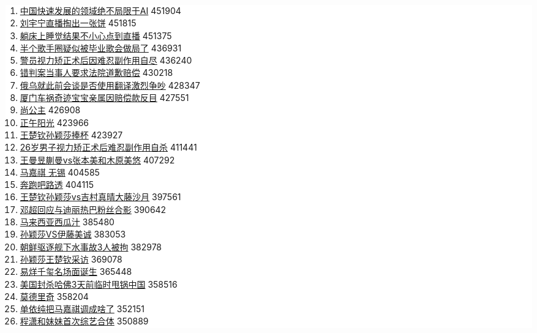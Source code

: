 1. [中国快速发展的领域绝不局限于AI](https://s.weibo.com/weibo?q=%23%E4%B8%AD%E5%9B%BD%E5%BF%AB%E9%80%9F%E5%8F%91%E5%B1%95%E7%9A%84%E9%A2%86%E5%9F%9F%E7%BB%9D%E4%B8%8D%E5%B1%80%E9%99%90%E4%BA%8EAI%23&t=31&band_rank=3&Refer=top) 451904
1. [刘宇宁直播掏出一张饼](https://s.weibo.com/weibo?q=%23%E5%88%98%E5%AE%87%E5%AE%81%E7%9B%B4%E6%92%AD%E6%8E%8F%E5%87%BA%E4%B8%80%E5%BC%A0%E9%A5%BC%23&t=31&band_rank=8&Refer=top) 451815
1. [躺床上睡觉结果不小心点到直播](https://s.weibo.com/weibo?q=%E8%BA%BA%E5%BA%8A%E4%B8%8A%E7%9D%A1%E8%A7%89%E7%BB%93%E6%9E%9C%E4%B8%8D%E5%B0%8F%E5%BF%83%E7%82%B9%E5%88%B0%E7%9B%B4%E6%92%AD&t=31&band_rank=4&Refer=top) 451375
1. [半个歌手圈疑似被毕业歌会做局了](https://s.weibo.com/weibo?q=%E5%8D%8A%E4%B8%AA%E6%AD%8C%E6%89%8B%E5%9C%88%E7%96%91%E4%BC%BC%E8%A2%AB%E6%AF%95%E4%B8%9A%E6%AD%8C%E4%BC%9A%E5%81%9A%E5%B1%80%E4%BA%86&t=31&band_rank=5&Refer=top) 436931
1. [警员视力矫正术后因难忍副作用自尽](https://s.weibo.com/weibo?q=%23%E8%AD%A6%E5%91%98%E8%A7%86%E5%8A%9B%E7%9F%AB%E6%AD%A3%E6%9C%AF%E5%90%8E%E5%9B%A0%E9%9A%BE%E5%BF%8D%E5%89%AF%E4%BD%9C%E7%94%A8%E8%87%AA%E5%B0%BD%23&t=31&band_rank=29&Refer=top) 436240
1. [错判案当事人要求法院道歉赔偿](https://s.weibo.com/weibo?q=%23%E9%94%99%E5%88%A4%E6%A1%88%E5%BD%93%E4%BA%8B%E4%BA%BA%E8%A6%81%E6%B1%82%E6%B3%95%E9%99%A2%E9%81%93%E6%AD%89%E8%B5%94%E5%81%BF%23&t=31&band_rank=14&Refer=top) 430218
1. [俄乌就此前会谈是否使用翻译激烈争吵](https://s.weibo.com/weibo?q=%23%E4%BF%84%E4%B9%8C%E5%B0%B1%E6%AD%A4%E5%89%8D%E4%BC%9A%E8%B0%88%E6%98%AF%E5%90%A6%E4%BD%BF%E7%94%A8%E7%BF%BB%E8%AF%91%E6%BF%80%E7%83%88%E4%BA%89%E5%90%B5%23&t=31&band_rank=10&Refer=top) 428347
1. [厦门车祸奇迹宝宝亲属因赔偿款反目](https://s.weibo.com/weibo?q=%23%E5%8E%A6%E9%97%A8%E8%BD%A6%E7%A5%B8%E5%A5%87%E8%BF%B9%E5%AE%9D%E5%AE%9D%E4%BA%B2%E5%B1%9E%E5%9B%A0%E8%B5%94%E5%81%BF%E6%AC%BE%E5%8F%8D%E7%9B%AE%23&t=31&band_rank=15&Refer=top) 427551
1. [尚公主](https://s.weibo.com/weibo?q=%E5%B0%9A%E5%85%AC%E4%B8%BB&t=31&band_rank=16&Refer=top) 426908
1. [正午阳光](https://s.weibo.com/weibo?q=%E6%AD%A3%E5%8D%88%E9%98%B3%E5%85%89&t=31&band_rank=11&Refer=top) 423966
1. [王楚钦孙颖莎捧杯](https://s.weibo.com/weibo?q=%23%E7%8E%8B%E6%A5%9A%E9%92%A6%E5%AD%99%E9%A2%96%E8%8E%8E%E6%8D%A7%E6%9D%AF%23&t=31&band_rank=10&Refer=top) 423927
1. [26岁男子视力矫正术后难忍副作用自杀](https://s.weibo.com/weibo?q=%2326%E5%B2%81%E7%94%B7%E5%AD%90%E8%A7%86%E5%8A%9B%E7%9F%AB%E6%AD%A3%E6%9C%AF%E5%90%8E%E9%9A%BE%E5%BF%8D%E5%89%AF%E4%BD%9C%E7%94%A8%E8%87%AA%E6%9D%80%23&t=31&band_rank=11&Refer=top) 411441
1. [王曼昱蒯曼vs张本美和木原美悠](https://s.weibo.com/weibo?q=%E7%8E%8B%E6%9B%BC%E6%98%B1%E8%92%AF%E6%9B%BCvs%E5%BC%A0%E6%9C%AC%E7%BE%8E%E5%92%8C%E6%9C%A8%E5%8E%9F%E7%BE%8E%E6%82%A0&t=31&band_rank=9&Refer=top) 407292
1. [马嘉祺 无锡](https://s.weibo.com/weibo?q=%E9%A9%AC%E5%98%89%E7%A5%BA%20%E6%97%A0%E9%94%A1&t=31&band_rank=12&Refer=top) 404585
1. [奔跑吧路透](https://s.weibo.com/weibo?q=%E5%A5%94%E8%B7%91%E5%90%A7%E8%B7%AF%E9%80%8F&t=31&band_rank=7&Refer=top) 404115
1. [王楚钦孙颖莎vs吉村真晴大藤沙月](https://s.weibo.com/weibo?q=%23%E7%8E%8B%E6%A5%9A%E9%92%A6%E5%AD%99%E9%A2%96%E8%8E%8Evs%E5%90%89%E6%9D%91%E7%9C%9F%E6%99%B4%E5%A4%A7%E8%97%A4%E6%B2%99%E6%9C%88%23&t=31&band_rank=13&Refer=top) 397561
1. [邓超回应与迪丽热巴粉丝合影](https://s.weibo.com/weibo?q=%23%E9%82%93%E8%B6%85%E5%9B%9E%E5%BA%94%E4%B8%8E%E8%BF%AA%E4%B8%BD%E7%83%AD%E5%B7%B4%E7%B2%89%E4%B8%9D%E5%90%88%E5%BD%B1%23&t=31&band_rank=17&Refer=top) 390642
1. [马来西亚西瓜汁](https://s.weibo.com/weibo?q=%E9%A9%AC%E6%9D%A5%E8%A5%BF%E4%BA%9A%E8%A5%BF%E7%93%9C%E6%B1%81&t=31&band_rank=11&Refer=top) 385480
1. [孙颖莎VS伊藤美诚](https://s.weibo.com/weibo?q=%23%E5%AD%99%E9%A2%96%E8%8E%8EVS%E4%BC%8A%E8%97%A4%E7%BE%8E%E8%AF%9A%23&t=31&band_rank=12&Refer=top) 383053
1. [朝鲜驱逐舰下水事故3人被拘](https://s.weibo.com/weibo?q=%23%E6%9C%9D%E9%B2%9C%E9%A9%B1%E9%80%90%E8%88%B0%E4%B8%8B%E6%B0%B4%E4%BA%8B%E6%95%853%E4%BA%BA%E8%A2%AB%E6%8B%98%23&t=31&band_rank=5&Refer=top) 382978
1. [孙颖莎王楚钦采访](https://s.weibo.com/weibo?q=%E5%AD%99%E9%A2%96%E8%8E%8E%E7%8E%8B%E6%A5%9A%E9%92%A6%E9%87%87%E8%AE%BF&t=31&band_rank=15&Refer=top) 369078
1. [易烊千玺名场面诞生](https://s.weibo.com/weibo?q=%23%E6%98%93%E7%83%8A%E5%8D%83%E7%8E%BA%E5%90%8D%E5%9C%BA%E9%9D%A2%E8%AF%9E%E7%94%9F%23&t=31&band_rank=16&Refer=top) 365448
1. [美国封杀哈佛3天前临时甩锅中国](https://s.weibo.com/weibo?q=%23%E7%BE%8E%E5%9B%BD%E5%B0%81%E6%9D%80%E5%93%88%E4%BD%9B3%E5%A4%A9%E5%89%8D%E4%B8%B4%E6%97%B6%E7%94%A9%E9%94%85%E4%B8%AD%E5%9B%BD%23&t=31&band_rank=13&Refer=top) 358516
1. [莫德里奇](https://s.weibo.com/weibo?q=%E8%8E%AB%E5%BE%B7%E9%87%8C%E5%A5%87&t=31&band_rank=5&Refer=top) 358204
1. [单依纯把马嘉祺调成啥了](https://s.weibo.com/weibo?q=%E5%8D%95%E4%BE%9D%E7%BA%AF%E6%8A%8A%E9%A9%AC%E5%98%89%E7%A5%BA%E8%B0%83%E6%88%90%E5%95%A5%E4%BA%86&t=31&band_rank=18&Refer=top) 352151
1. [程潇和妹妹首次综艺合体](https://s.weibo.com/weibo?q=%23%E7%A8%8B%E6%BD%87%E5%92%8C%E5%A6%B9%E5%A6%B9%E9%A6%96%E6%AC%A1%E7%BB%BC%E8%89%BA%E5%90%88%E4%BD%93%23&t=31&band_rank=8&Refer=top) 350889